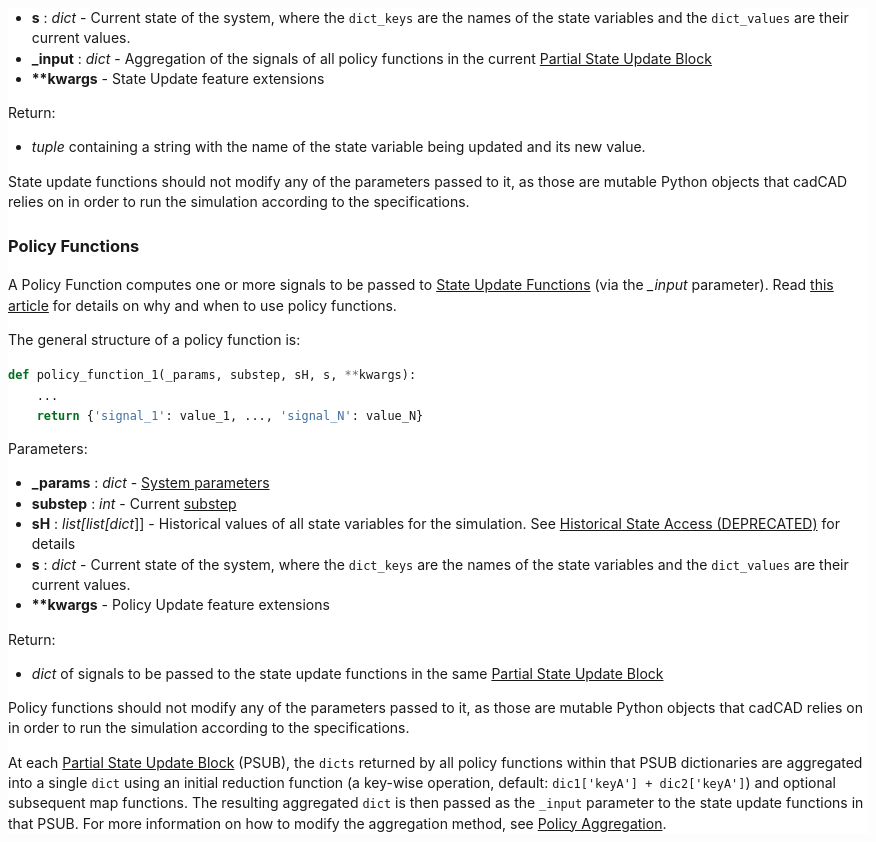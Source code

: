 * **s** : _dict_ - Current state of the system, where the `dict_keys` are the names of the state variables and the 
`dict_values` are their current values.
* **_input** : _dict_ - Aggregation of the signals of all policy functions in the current 
[Partial State Update Block](#Partial-State-Update-Block)
* **\*\*kwargs** - State Update feature extensions 

Return:
* _tuple_ containing a string with the name of the state variable being updated and its new value.
    
State update functions should not modify any of the parameters passed to it, as those are mutable Python objects that 
cadCAD relies on in order to run the simulation according to the specifications.

### Policy Functions
A Policy Function computes one or more signals to be passed to [State Update Functions](#State-Update-Functions) 
(via the _\_input_ parameter). Read 
[this article](https://github.com/cadCAD-org/demos/blob/master/tutorials/robots_and_marbles/robot-marbles-part-2/robot-marbles-part-2.ipynb) 
for details on why and when to use policy functions.



The general structure of a policy function is:
```python
def policy_function_1(_params, substep, sH, s, **kwargs):
    ...
    return {'signal_1': value_1, ..., 'signal_N': value_N}
```
Parameters:
* **_params** : _dict_ - [System parameters](System_Model_Parameter_Sweep.md)
* **substep** : _int_ - Current [substep](#Substep)
* **sH** : _list[list[dict_]] - Historical values of all state variables for the simulation. See 
[Historical State Access (DEPRECATED)](Historically_State_Access.md) for details
* **s** : _dict_ - Current state of the system, where the `dict_keys` are the names of the state variables and the 
`dict_values` are their current values.
* **\*\*kwargs** - Policy Update feature extensions 
    
Return:
* _dict_ of signals to be passed to the state update functions in the same 
[Partial State Update Block](#Partial-State-Update-Blocks)

Policy functions should not modify any of the parameters passed to it, as those are mutable Python objects that cadCAD 
relies on in order to run the simulation according to the specifications.

At each [Partial State Update Block](#Partial-State-Update-Blocks) (PSUB), the `dicts` returned by all policy functions 
within that PSUB dictionaries are aggregated into a single `dict` using an initial reduction function 
(a key-wise operation, default: `dic1['keyA'] + dic2['keyA']`) and optional subsequent map functions. The resulting 
aggregated `dict` is then passed as the `_input` parameter to the state update functions in that PSUB. For more 
information on how to modify the aggregation method, see [Policy Aggregation](Policy_Aggregation.md).
